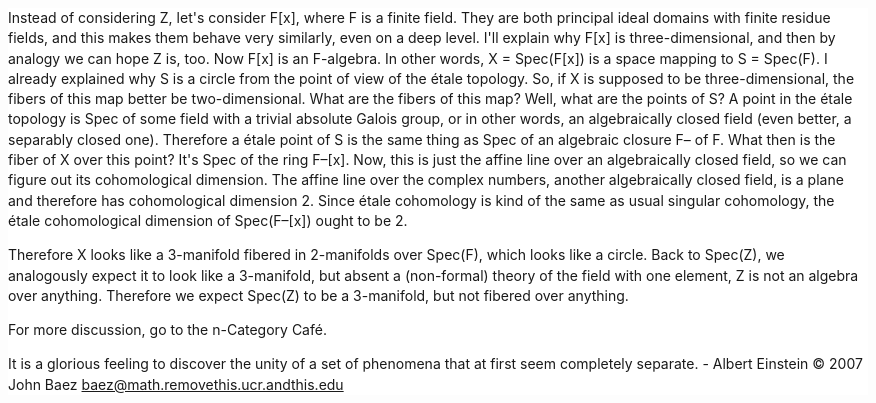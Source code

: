 Instead of considering Z, let's consider F[x], where F is a finite field. They are both principal ideal domains with finite residue fields, and this makes them behave very similarly, even on a deep level. I'll explain why F[x] is three-dimensional, and then by analogy we can hope Z is, too. Now F[x] is an F-algebra. In other words, X = Spec(F[x]) is a space mapping to S = Spec(F). I already explained why S is a circle from the point of view of the étale topology. So, if X is supposed to be three-dimensional, the fibers of this map better be two-dimensional. What are the fibers of this map? Well, what are the points of S? A point in the étale topology is Spec of some field with a trivial absolute Galois group, or in other words, an algebraically closed field (even better, a separably closed one). Therefore a étale point of S is the same thing as Spec of an algebraic closure F– of F. What then is the fiber of X over this point? It's Spec of the ring F–[x]. Now, this is just the affine line over an algebraically closed field, so we can figure out its cohomological dimension. The affine line over the complex numbers, another algebraically closed field, is a plane and therefore has cohomological dimension 2. Since étale cohomology is kind of the same as usual singular cohomology, the étale cohomological dimension of Spec(F–[x]) ought to be 2.

Therefore X looks like a 3-manifold fibered in 2-manifolds over Spec(F), which looks like a circle. Back to Spec(Z), we analogously expect it to look like a 3-manifold, but absent a (non-formal) theory of the field with one element, Z is not an algebra over anything. Therefore we expect Spec(Z) to be a 3-manifold, but not fibered over anything.

For more discussion, go to the n-Category Café.

It is a glorious feeling to discover the unity of a set of phenomena that at first seem completely separate. - Albert Einstein
© 2007 John Baez
baez@math.removethis.ucr.andthis.edu
